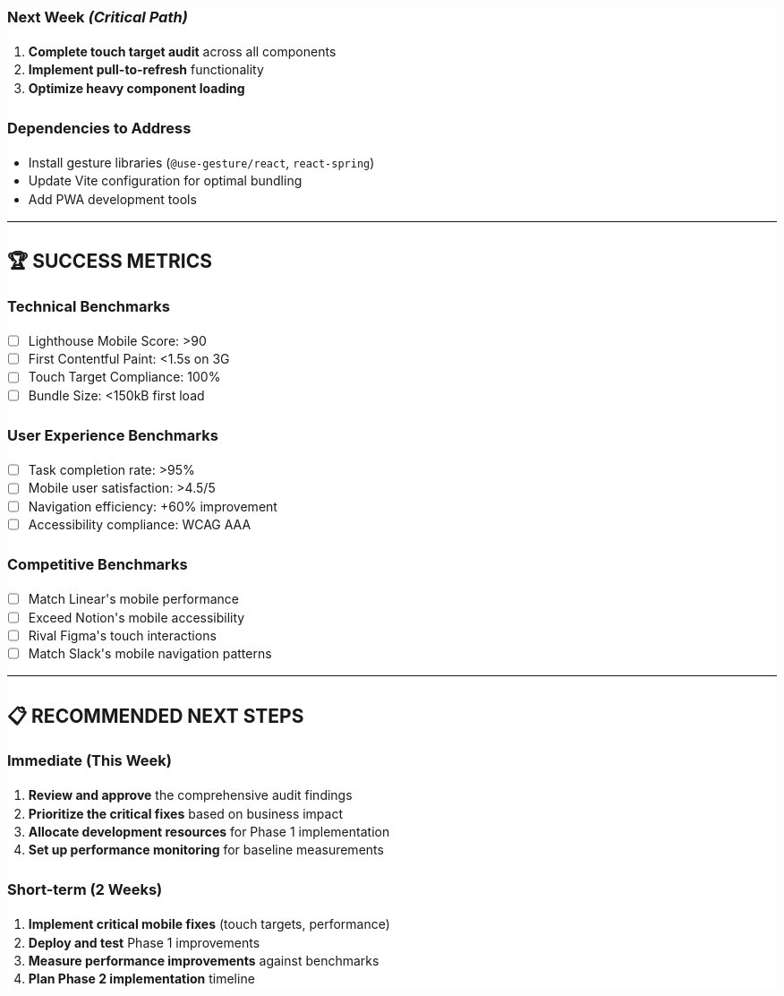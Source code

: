 ### **Next Week** *(Critical Path)*
1. **Complete touch target audit** across all components
2. **Implement pull-to-refresh** functionality
3. **Optimize heavy component loading**

### **Dependencies to Address**
- Install gesture libraries (`@use-gesture/react`, `react-spring`)
- Update Vite configuration for optimal bundling
- Add PWA development tools

---

## 🏆 **SUCCESS METRICS**

### **Technical Benchmarks**
- [ ] Lighthouse Mobile Score: >90
- [ ] First Contentful Paint: <1.5s on 3G
- [ ] Touch Target Compliance: 100%
- [ ] Bundle Size: <150kB first load

### **User Experience Benchmarks**
- [ ] Task completion rate: >95%
- [ ] Mobile user satisfaction: >4.5/5
- [ ] Navigation efficiency: +60% improvement
- [ ] Accessibility compliance: WCAG AAA

### **Competitive Benchmarks**
- [ ] Match Linear's mobile performance
- [ ] Exceed Notion's mobile accessibility
- [ ] Rival Figma's touch interactions
- [ ] Match Slack's mobile navigation patterns

---

## 📋 **RECOMMENDED NEXT STEPS**

### **Immediate (This Week)**
1. **Review and approve** the comprehensive audit findings
2. **Prioritize the critical fixes** based on business impact
3. **Allocate development resources** for Phase 1 implementation
4. **Set up performance monitoring** for baseline measurements

### **Short-term (2 Weeks)**
1. **Implement critical mobile fixes** (touch targets, performance)
2. **Deploy and test** Phase 1 improvements
3. **Measure performance improvements** against benchmarks
4. **Plan Phase 2 implementation** timeline
